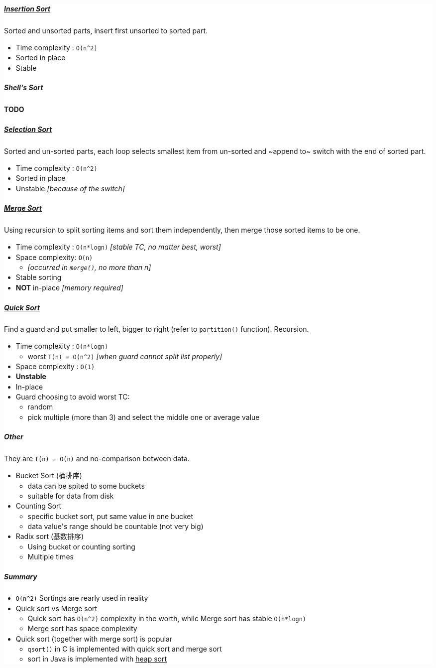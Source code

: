 ##### [Insertion Sort](./src/InsertionSort.cpp)
Sorted and unsorted parts, insert first unsorted to sorted part.
* Time complexity : `O(n^2)`
* Sorted in place 
* Stable

##### Shell's Sort
**TODO**

##### [Selection Sort](./src/SelectionSort.cpp)
Sorted and un-sorted parts, each loop selects smallest item from un-sorted and ~append to~ switch with the end of sorted part.
* Time complexity : `O(n^2)`
* Sorted in place
* Unstable _[because of the switch]_

##### [Merge Sort](./src/MergeSort.cpp)
Using recursion to split sorting items and sort them independently, then merge those sorted items to be one.
* Time complexity : `O(n*logn)` _[stable TC, no matter best, worst]_
* Space complexity: `O(n)` 
  * _[occurred in `merge()`, no more than n]_
* Stable sorting
* **NOT** in-place _[memory required]_

##### [Quick Sort](./src/QuickSort.cpp)
Find a guard and put smaller to left, bigger to right (refer to `partition()` function). Recursion.
* Time complexity : `O(n*logn)`
  * worst `T(n) = O(n^2)` _[when guard cannot split list properly]_
* Space complexity : `O(1)`
* **Unstable**
* In-place
* Guard choosing to avoid worst TC:
  * random
  * pick multiple (more than 3) and select the middle one or average value

##### Other
They are `T(n) = O(n)` and no-comparison between data.

* Bucket Sort (桶排序)
  * data can be spited to some buckets
  * suitable for data from disk
* Counting Sort
  * specific bucket sort, put same value in one bucket
  * data value's range should be countable (not very big)
* Radix sort (基数排序)
  * Using bucket or counting sorting
  * Multiple times

##### Summary
  * `O(n^2)` Sortings are rearly used in reality
  * Quick sort vs Merge sort
    * Quick sort has `O(n^2)` complexity in the worth, whilc Merge sort has stable `O(n*logn)`
    * Merge sort has space complexity 
  * Quick sort (together with merge sort) is popular
    * `qsort()` in C is implemented with quick sort and merge sort
    * sort in Java is implemented with [heap sort](#heap-sort)
